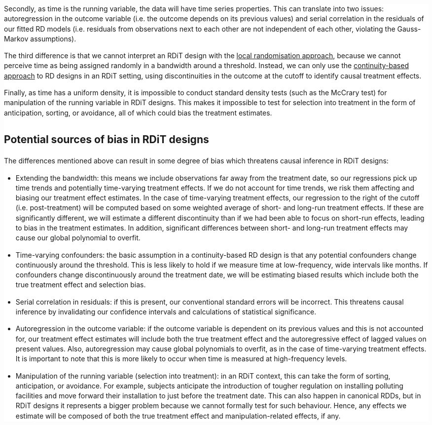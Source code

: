 Secondly, as time is the running variable, the data will have time series properties. This can translate into two issues: autoregression in the outcome variable (i.e. the outcome depends on its previous values) and serial correlation in the residuals of our fitted RD models (i.e. residuals from observations next to each other are not independent of each other, violating the Gauss-Markov assumptions).  

The third difference is that we cannot interpret an RDiT design with the [local randomisation approach](https://tilburgsciencehub.com/topics/analyze/causal-inference/rdd/local-randomization/), because we cannot perceive time as being assigned randomly in a bandwidth around a threshold. Instead, we can only use the [continuity-based approach](https://tilburgsciencehub.com/topics/analyze/causal-inference/rdd/continuity-approach/) to RD designs in an RDiT setting, using discontinuities in the outcome at the cutoff to identify causal treatment effects.  

Finally, as time has a uniform density, it is impossible to conduct standard density tests (such as the McCrary test) for manipulation of the running variable in RDiT designs. This makes it impossible to test for selection into treatment in the form of anticipation, sorting, or avoidance, all of which could bias the treatment estimates.  

## Potential sources of bias in RDiT designs 

The differences mentioned above can result in some degree of bias which threatens causal inference in RDiT designs: 

- Extending the bandwidth: this means we include observations far away from the treatment date, so our regressions pick up time trends and potentially time-varying treatment effects. If we do not account for time trends, we risk them affecting and biasing our treatment effect estimates. In the case of time-varying treatment effects, our regression to the right of the cutoff (i.e. post-treatment) will be computed based on some weighted average of short- and long-run treatment effects. If these are significantly different, we will estimate a different discontinuity than if we had been able to focus on short-run effects, leading to bias in the treatment estimates. In addition, significant differences between short- and long-run treatment effects may cause our global polynomial to overfit.  

- Time-varying confounders: the basic assumption in a continuity-based RD design is that any potential confounders change continuously around the threshold. This is less likely to hold if we measure time at low-frequency, wide intervals like months. If confounders change discontinuously around the treatment date, we will be estimating biased results which include both the true treatment effect and selection bias.  

- Serial correlation in residuals: if this is present, our conventional standard errors will be incorrect. This threatens causal inference by invalidating our confidence intervals and calculations of statistical significance.  

- Autoregression in the outcome variable: if the outcome variable is dependent on its previous values and this is not accounted for, our treatment effect estimates will include both the true treatment effect and the autoregressive effect of lagged values on present values. Also, autoregression may cause global polynomials to overfit, as in the case of time-varying treatment effects. It is important to note that this is more likely to occur when time is measured at high-frequency levels.  

- Manipulation of the running variable (selection into treatment): in an RDiT context, this can take the form of sorting, anticipation, or avoidance. For example, subjects anticipate the introduction of tougher regulation on installing polluting facilities and move forward their installation to just before the treatment date. This can also happen in canonical RDDs, but in RDiT designs it represents a bigger problem because we cannot formally test for such behaviour. Hence, any effects we estimate will be composed of both the true treatment effect and manipulation-related effects, if any.  
